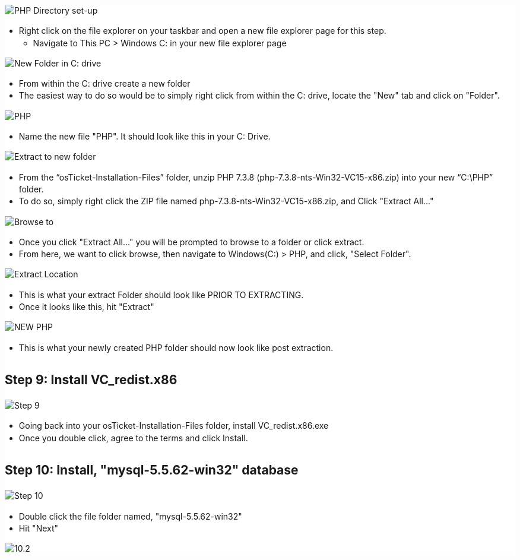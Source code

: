 <img src="https://github.com/user-attachments/assets/40c775f7-e1f9-49c8-8c55-b59a6bea0f25" height="auto" width="auto" alt="PHP Directory set-up"/>

- Right click on the file explorer on your taskbar and open a new file explorer page for this step.
  - Navigate to This PC > Windows C: in your new file explorer page

<img src="https://github.com/user-attachments/assets/216a32ac-10d3-4666-b8a5-db23b7cb31c2" height="auto" width="auto" alt="New Folder in C: drive"/>

- From within the C: drive create a new folder
- The easiest way to do so would be to simply right click from within the C: drive, locate the "New" tab and click on "Folder".

<img src="https://github.com/user-attachments/assets/8cce1614-9f7d-425b-ace4-83c019d5d032" height="auto" width="auto" alt="PHP"/>

- Name the new file "PHP". It should look like this in your C: Drive.

<img src="https://github.com/user-attachments/assets/9833d4fa-fc48-41fc-afe9-e0086616458f" height="auto" width="auto" alt="Extract to new folder"/>

- From the “osTicket-Installation-Files” folder, unzip PHP 7.3.8 (php-7.3.8-nts-Win32-VC15-x86.zip) into your new “C:\PHP” folder.
- To do so, simply right click the ZIP file named php-7.3.8-nts-Win32-VC15-x86.zip, and Click "Extract All..."

<img src="https://github.com/user-attachments/assets/f7e98281-7bdf-4438-9e3a-1234812d6b50" height="auto" width="auto" alt="Browse to"/>

- Once you click "Extract All..." you will be prompted to browse to a folder or click extract.
- From here, we want to click browse, then navigate to Windows(C:) > PHP, and click, "Select Folder".

<img src="https://github.com/user-attachments/assets/c21340d8-2778-4d3c-a373-d221870bae4b" height="auto" width="auto" alt="Extract Location"/>

- This is what your extract Folder should look like PRIOR TO EXTRACTING.
- Once it looks like this, hit "Extract"

<img src="https://github.com/user-attachments/assets/a0dd20fd-c0ff-4e31-8db4-875cd6e99526" height="auto" width="auto" alt="NEW PHP"/>

- This is what your newly created PHP folder should now look like post extraction.

## Step 9: Install VC_redist.x86

<img src="https://github.com/user-attachments/assets/e3fb652b-63f0-4002-8306-ba7ac1e9cb05" height="auto" width="auto" alt="Step 9"/>

- Going back into your osTicket-Installation-Files folder, install VC_redist.x86.exe
- Once you double click, agree to the terms and click Install.

## Step 10: Install, "mysql-5.5.62-win32" database

<img src="https://github.com/user-attachments/assets/cbaee797-2eb9-4929-83d6-be3aa4f245d3" height="auto" width="auto" alt="Step 10"/> 

- Double click the file folder named, "mysql-5.5.62-win32"
- Hit "Next"

<img src="https://github.com/user-attachments/assets/15649a9c-9fe5-497b-987c-ef478b724947" height="auto" width="auto" alt="10.2"/>

